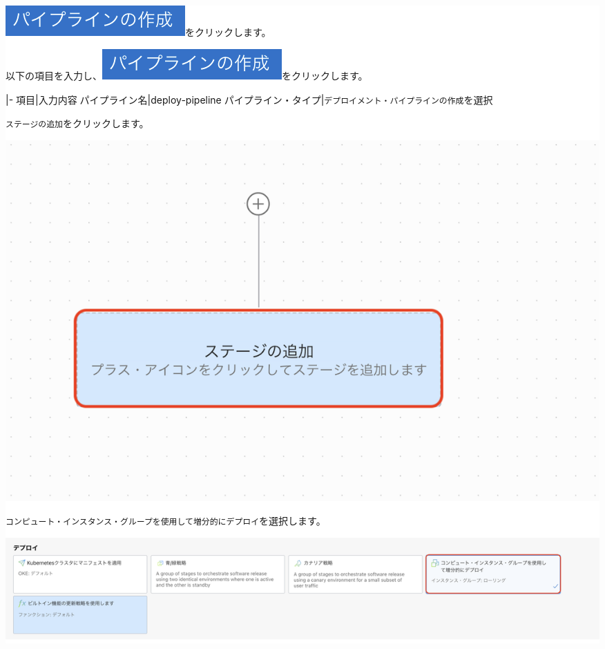 
![](2-54.png)をクリックします。  

以下の項目を入力し、![](2-54.png)をクリックします。  

|-
項目|入力内容
パイプライン名|deploy-pipeline
パイプライン・タイプ|`デプロイメント・パイプラインの作成`を選択

`ステージの追加`をクリックします。  

![](2-56.png)

`コンピュート・インスタンス・グループを使用して増分的にデプロイ`を選択します。  

![](2-57.png)
